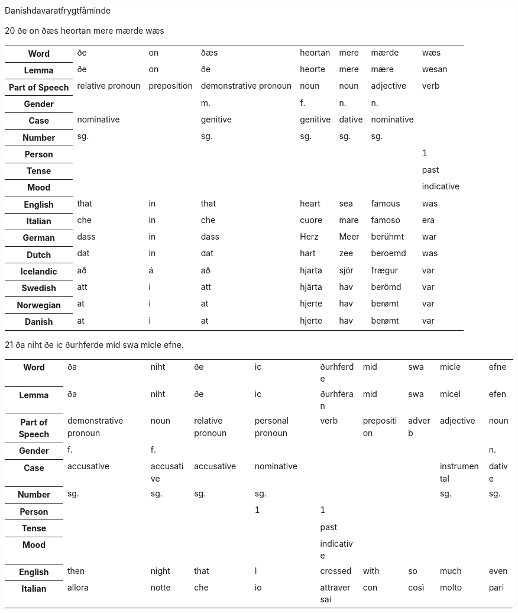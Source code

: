 <tr><th>Danish</th><td>da</td><td>var</td><td>at</td><td>frygt</td><td>få</td><td>minde</td></tr>
</table>

20 ðe on ðæs heortan mere mærde wæs

<table>
<tr><th>Word</th><td>ðe</td><td>on</td><td>ðæs</td><td>heortan</td><td>mere</td><td>mærde</td><td>wæs</td></tr>
<tr><th>Lemma</th><td>ðe</td><td>on</td><td>ðe</td><td>heorte</td><td>mere</td><td>mære</td><td>wesan</td></tr>
<tr><th>Part of Speech</th><td>relative pronoun</td><td>preposition</td><td>demonstrative pronoun</td><td>noun</td><td>noun</td><td>adjective</td><td>verb</td></tr>
<tr><th>Gender</th><td></td><td></td><td>m.</td><td>f.</td><td>n.</td><td>n.</td><td></td></tr>
<tr><th>Case</th><td>nominative</td><td></td><td>genitive</td><td>genitive</td><td>dative</td><td>nominative</td><td></td></tr>
<tr><th>Number</th><td>sg.</td><td></td><td>sg.</td><td>sg.</td><td>sg.</td><td>sg.</td><td></td></tr>
<tr><th>Person</th><td></td><td></td><td></td><td></td><td></td><td></td><td>1</td></tr>
<tr><th>Tense</th><td></td><td></td><td></td><td></td><td></td><td></td><td>past</td></tr>
<tr><th>Mood</th><td></td><td></td><td></td><td></td><td></td><td></td><td>indicative</td></tr>
<tr><th>English</th><td>that</td><td>in</td><td>that</td><td>heart</td><td>sea</td><td>famous</td><td>was</td></tr>
<tr><th>Italian</th><td>che</td><td>in</td><td>che</td><td>cuore</td><td>mare</td><td>famoso</td><td>era</td></tr>
<tr><th>German</th><td>dass</td><td>in</td><td>dass</td><td>Herz</td><td>Meer</td><td>berühmt</td><td>war</td></tr>
<tr><th>Dutch</th><td>dat</td><td>in</td><td>dat</td><td>hart</td><td>zee</td><td>beroemd</td><td>was</td></tr>
<tr><th>Icelandic</th><td>að</td><td>á</td><td>að</td><td>hjarta</td><td>sjór</td><td>frægur</td><td>var</td></tr>
<tr><th>Swedish</th><td>att</td><td>i</td><td>att</td><td>hjärta</td><td>hav</td><td>berömd</td><td>var</td></tr>
<tr><th>Norwegian</th><td>at</td><td>i</td><td>at</td><td>hjerte</td><td>hav</td><td>berømt</td><td>var</td></tr>
<tr><th>Danish</th><td>at</td><td>i</td><td>at</td><td>hjerte</td><td>hav</td><td>berømt</td><td>var</td></tr>
</table>

21 ða niht ðe ic ðurhferde mid swa micle efne.

<table>
<tr><th>Word</th><td>ða</td><td>niht</td><td>ðe</td><td>ic</td><td>ðurhferde</td><td>mid</td><td>swa</td><td>micle</td><td>efne</td></tr>
<tr><th>Lemma</th><td>ða</td><td>niht</td><td>ðe</td><td>ic</td><td>ðurhferan</td><td>mid</td><td>swa</td><td>micel</td><td>efen</td></tr>
<tr><th>Part of Speech</th><td>demonstrative pronoun</td><td>noun</td><td>relative pronoun</td><td>personal pronoun</td><td>verb</td><td>preposition</td><td>adverb</td><td>adjective</td><td>noun</td></tr>
<tr><th>Gender</th><td>f.</td><td>f.</td><td></td><td></td><td></td><td></td><td></td><td></td><td>n.</td></tr>
<tr><th>Case</th><td>accusative</td><td>accusative</td><td>accusative</td><td>nominative</td><td></td><td></td><td></td><td>instrumental</td><td>dative</td></tr>
<tr><th>Number</th><td>sg.</td><td>sg.</td><td>sg.</td><td>sg.</td><td></td><td></td><td></td><td>sg.</td><td>sg.</td></tr>
<tr><th>Person</th><td></td><td></td><td></td><td>1</td><td>1</td><td></td><td></td><td></td><td></td></tr>
<tr><th>Tense</th><td></td><td></td><td></td><td></td><td>past</td><td></td><td></td><td></td><td></td></tr>
<tr><th>Mood</th><td></td><td></td><td></td><td></td><td>indicative</td><td></td><td></td><td></td><td></td></tr>
<tr><th>English</th><td>then</td><td>night</td><td>that</td><td>I</td><td>crossed</td><td>with</td><td>so</td><td>much</td><td>even</td></tr>
<tr><th>Italian</th><td>allora</td><td>notte</td><td>che</td><td>io</td><td>attraversai</td><td>con</td><td>così</td><td>molto</td><td>pari</td></tr>